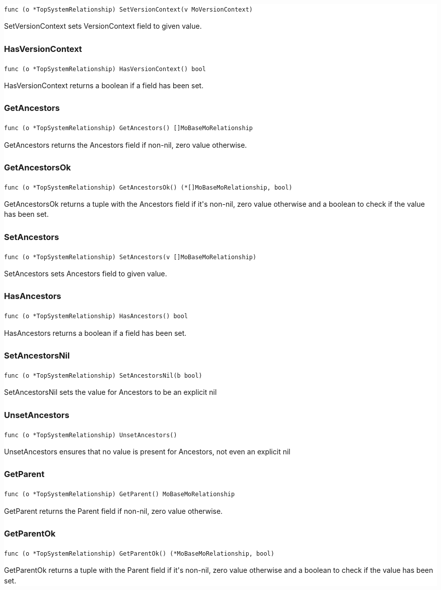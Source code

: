 `func (o *TopSystemRelationship) SetVersionContext(v MoVersionContext)`

SetVersionContext sets VersionContext field to given value.

### HasVersionContext

`func (o *TopSystemRelationship) HasVersionContext() bool`

HasVersionContext returns a boolean if a field has been set.

### GetAncestors

`func (o *TopSystemRelationship) GetAncestors() []MoBaseMoRelationship`

GetAncestors returns the Ancestors field if non-nil, zero value otherwise.

### GetAncestorsOk

`func (o *TopSystemRelationship) GetAncestorsOk() (*[]MoBaseMoRelationship, bool)`

GetAncestorsOk returns a tuple with the Ancestors field if it's non-nil, zero value otherwise
and a boolean to check if the value has been set.

### SetAncestors

`func (o *TopSystemRelationship) SetAncestors(v []MoBaseMoRelationship)`

SetAncestors sets Ancestors field to given value.

### HasAncestors

`func (o *TopSystemRelationship) HasAncestors() bool`

HasAncestors returns a boolean if a field has been set.

### SetAncestorsNil

`func (o *TopSystemRelationship) SetAncestorsNil(b bool)`

 SetAncestorsNil sets the value for Ancestors to be an explicit nil

### UnsetAncestors
`func (o *TopSystemRelationship) UnsetAncestors()`

UnsetAncestors ensures that no value is present for Ancestors, not even an explicit nil
### GetParent

`func (o *TopSystemRelationship) GetParent() MoBaseMoRelationship`

GetParent returns the Parent field if non-nil, zero value otherwise.

### GetParentOk

`func (o *TopSystemRelationship) GetParentOk() (*MoBaseMoRelationship, bool)`

GetParentOk returns a tuple with the Parent field if it's non-nil, zero value otherwise
and a boolean to check if the value has been set.
